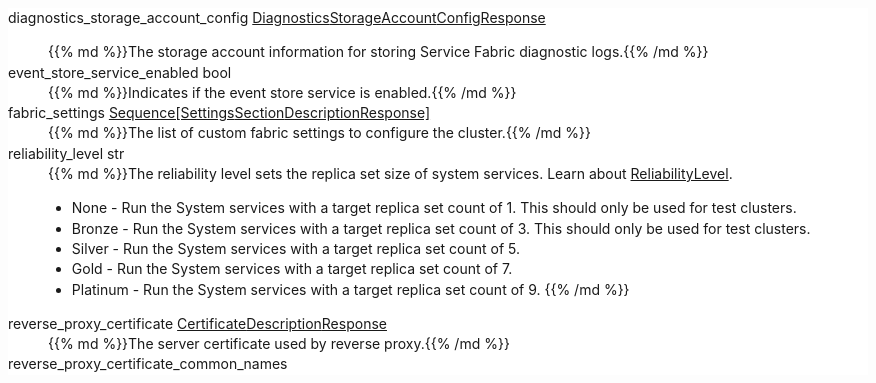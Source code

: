 <a href="#diagnostics_storage_account_config_python" style="color: inherit; text-decoration: inherit;">diagnostics_<wbr>storage_<wbr>account_<wbr>config</a>
</span>
        <span class="property-indicator"></span>
        <span class="property-type"><a href="#diagnosticsstorageaccountconfigresponse">Diagnostics<wbr>Storage<wbr>Account<wbr>Config<wbr>Response</a></span>
    </dt>
    <dd>{{% md %}}The storage account information for storing Service Fabric diagnostic logs.{{% /md %}}</dd><dt class="property-"
            title="">
        <span id="event_store_service_enabled_python">
<a href="#event_store_service_enabled_python" style="color: inherit; text-decoration: inherit;">event_<wbr>store_<wbr>service_<wbr>enabled</a>
</span>
        <span class="property-indicator"></span>
        <span class="property-type">bool</span>
    </dt>
    <dd>{{% md %}}Indicates if the event store service is enabled.{{% /md %}}</dd><dt class="property-"
            title="">
        <span id="fabric_settings_python">
<a href="#fabric_settings_python" style="color: inherit; text-decoration: inherit;">fabric_<wbr>settings</a>
</span>
        <span class="property-indicator"></span>
        <span class="property-type"><a href="#settingssectiondescriptionresponse">Sequence[Settings<wbr>Section<wbr>Description<wbr>Response]</a></span>
    </dt>
    <dd>{{% md %}}The list of custom fabric settings to configure the cluster.{{% /md %}}</dd><dt class="property-"
            title="">
        <span id="reliability_level_python">
<a href="#reliability_level_python" style="color: inherit; text-decoration: inherit;">reliability_<wbr>level</a>
</span>
        <span class="property-indicator"></span>
        <span class="property-type">str</span>
    </dt>
    <dd>{{% md %}}The reliability level sets the replica set size of system services. Learn about [ReliabilityLevel](https://docs.microsoft.com/azure/service-fabric/service-fabric-cluster-capacity).

  - None - Run the System services with a target replica set count of 1. This should only be used for test clusters.
  - Bronze - Run the System services with a target replica set count of 3. This should only be used for test clusters.
  - Silver - Run the System services with a target replica set count of 5.
  - Gold - Run the System services with a target replica set count of 7.
  - Platinum - Run the System services with a target replica set count of 9.
{{% /md %}}</dd><dt class="property-"
            title="">
        <span id="reverse_proxy_certificate_python">
<a href="#reverse_proxy_certificate_python" style="color: inherit; text-decoration: inherit;">reverse_<wbr>proxy_<wbr>certificate</a>
</span>
        <span class="property-indicator"></span>
        <span class="property-type"><a href="#certificatedescriptionresponse">Certificate<wbr>Description<wbr>Response</a></span>
    </dt>
    <dd>{{% md %}}The server certificate used by reverse proxy.{{% /md %}}</dd><dt class="property-"
            title="">
        <span id="reverse_proxy_certificate_common_names_python">
<a href="#reverse_proxy_certificate_common_names_python" style="color: inherit; text-decoration: inherit;">reverse_<wbr>proxy_<wbr>certificate_<wbr>common_<wbr>names</a>
</span>
        <span class="property-indicator"></span>